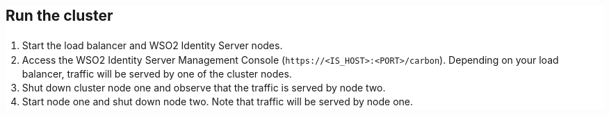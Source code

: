 
## Run the cluster

1. Start the load balancer and WSO2 Identity Server nodes.
2. Access the WSO2 Identity Server Management Console (`https://<IS_HOST>:<PORT>/carbon`). 
    Depending on your load balancer, traffic will be served by one of the cluster nodes.
3. Shut down cluster node one and observe that the traffic is served by node two. 
4. Start node one and shut down node two. Note that traffic will be served by node one.
